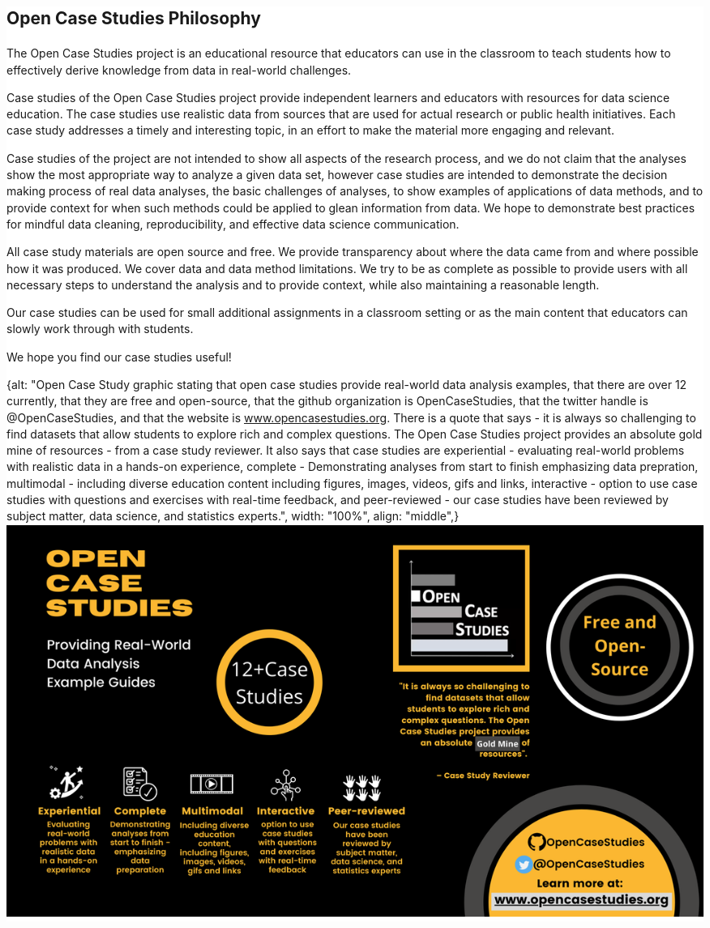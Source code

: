 
## Open Case Studies Philosophy

The Open Case Studies project is an educational resource that educators can use in the classroom to teach students how to effectively derive knowledge from data in real-world challenges.

Case studies of the Open Case Studies project provide independent learners and educators with resources for data science education. The case studies use realistic data from sources that are used for actual research or public health initiatives. Each case study addresses a timely and interesting topic, in an effort to make the material more engaging and relevant.

Case studies of the project are not intended to show all aspects of the research process, and we do not claim that the analyses show the most appropriate way to analyze a given data set, however case studies are intended to demonstrate the decision making process of real data analyses, the basic challenges of analyses, to show examples of applications of data methods, and to provide context for when such methods could be applied to glean information from data. We hope to demonstrate best practices for mindful data cleaning, reproducibility, and effective data science communication. 

All case study materials are open source and free. We provide transparency about where the data came from and where possible how it was produced. We cover data and data method limitations. We try to be as complete as possible to provide users with all necessary steps to understand the analysis and to provide context, while also maintaining a reasonable length. 

Our case studies can be used for small additional assignments in a classroom setting or as the main content that educators can slowly work through with students.

We hope you find our case studies useful!

{alt: "Open Case Study graphic stating that open case studies provide real-world data analysis examples, that there are over 12 currently, that they are free and open-source, that the github organization is OpenCaseStudies, that the twitter handle is @OpenCaseStudies, and that the website is www.opencasestudies.org. There is a quote that says - it is always so challenging to find datasets that allow students to explore rich and complex questions. The Open Case Studies project provides an absolute gold mine of resources - from a case study reviewer. It also says that case studies are experiential - evaluating real-world problems with realistic data in a hands-on experience, complete - Demonstrating analyses from start to finish emphasizing data prepration, multimodal - including diverse education content including figures, images, videos, gifs and links, interactive - option to use case studies with questions and exercises with real-time feedback, and peer-reviewed - our case studies have been reviewed by subject matter, data science, and statistics experts.", width: "100%", align: "middle",}
![](resources/images/ocs_graphic.png)
